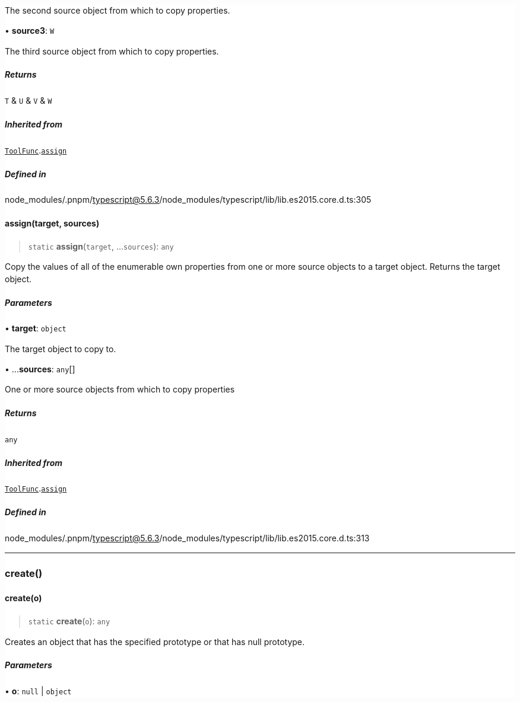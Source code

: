 The second source object from which to copy properties.

• **source3**: `W`

The third source object from which to copy properties.

##### Returns

`T` & `U` & `V` & `W`

##### Inherited from

[`ToolFunc`](ToolFunc.md).[`assign`](ToolFunc.md#assign-2)

##### Defined in

node\_modules/.pnpm/typescript@5.6.3/node\_modules/typescript/lib/lib.es2015.core.d.ts:305

#### assign(target, sources)

> `static` **assign**(`target`, ...`sources`): `any`

Copy the values of all of the enumerable own properties from one or more source objects to a
target object. Returns the target object.

##### Parameters

• **target**: `object`

The target object to copy to.

• ...**sources**: `any`[]

One or more source objects from which to copy properties

##### Returns

`any`

##### Inherited from

[`ToolFunc`](ToolFunc.md).[`assign`](ToolFunc.md#assign-2)

##### Defined in

node\_modules/.pnpm/typescript@5.6.3/node\_modules/typescript/lib/lib.es2015.core.d.ts:313

***

### create()

#### create(o)

> `static` **create**(`o`): `any`

Creates an object that has the specified prototype or that has null prototype.

##### Parameters

• **o**: `null` \| `object`
